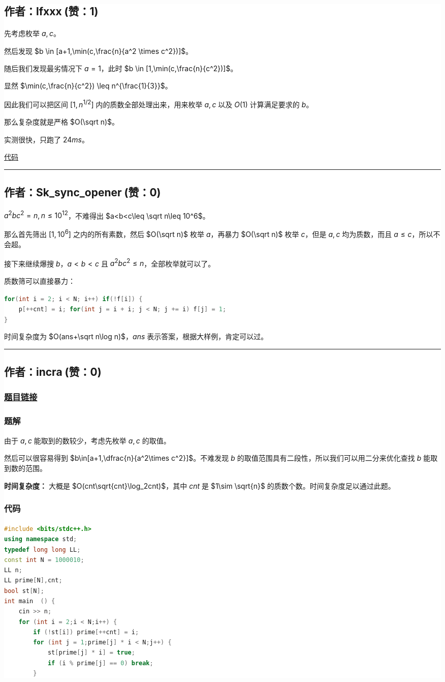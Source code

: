 
## 作者：lfxxx (赞：1)

先考虑枚举 $a,c$。

然后发现 $b \in [a+1,\min(c,\frac{n}{a^2 \times c^2})]$。

随后我们发现最劣情况下 $a=1$，此时 $b \in [1,\min(c,\frac{n}{c^2})]$。

显然 $\min(c,\frac{n}{c^2}) \leq n^{\frac{1}{3}}$。

因此我们可以把区间 $[1,n^{1/2}]$ 内的质数全部处理出来，用来枚举 $a,c$ 以及 $O(1)$ 计算满足要求的 $b$。

那么复杂度就是严格 $O(\sqrt n)$。

实测很快，只跑了 $24ms$。

[代码](https://atcoder.jp/contests/abc300/submissions/41083577)

---

## 作者：Sk_sync_opener (赞：0)

$a^2bc^2=n,n\leq 10^{12}$，不难得出 $a<b<c\leq \sqrt n\leq 10^6$。

那么首先筛出 $[1,10^6]$ 之内的所有素数，然后 $O(\sqrt n)$ 枚举 $a$，再暴力 $O(\sqrt n)$ 枚举 $c$，但是 $a,c$ 均为质数，而且 $a\leq c$，所以不会超。

接下来继续爆搜 $b$，$a<b<c$ 且 $a^2bc^2\leq n$，全部枚举就可以了。

质数筛可以直接暴力：

```cpp
for(int i = 2; i < N; i++) if(!f[i]) {
	p[++cnt] = i; for(int j = i + i; j < N; j += i) f[j] = 1;
}
```

时间复杂度为 $O(ans+\sqrt n\log n)$，$ans$ 表示答案，根据大样例，肯定可以过。

---

## 作者：incra (赞：0)

### [题目链接](https://www.luogu.com.cn/problem/AT_abc300_e)
### 题解
由于 $a,c$ 能取到的数较少，考虑先枚举 $a,c$ 的取值。

然后可以很容易得到 $b\in[a+1,\dfrac{n}{a^2\times c^2}]$。不难发现 $b$ 的取值范围具有二段性，所以我们可以用二分来优化查找 $b$ 能取到数的范围。

**时间复杂度：** 大概是 $O(cnt\sqrt{cnt}\log_2cnt)$，其中 $cnt$ 是 $1\sim \sqrt{n}$ 的质数个数。时间复杂度足以通过此题。
### 代码
```cpp
#include <bits/stdc++.h>
using namespace std;
typedef long long LL;
const int N = 1000010;
LL n;
LL prime[N],cnt;
bool st[N];
int main  () {
	cin >> n;
	for (int i = 2;i < N;i++) {
        if (!st[i]) prime[++cnt] = i;
        for (int j = 1;prime[j] * i < N;j++) {
            st[prime[j] * i] = true;
            if (i % prime[j] == 0) break;
        }
```

[problemUrl]: https://atcoder.jp/contests/abc300/tasks/abc300_d